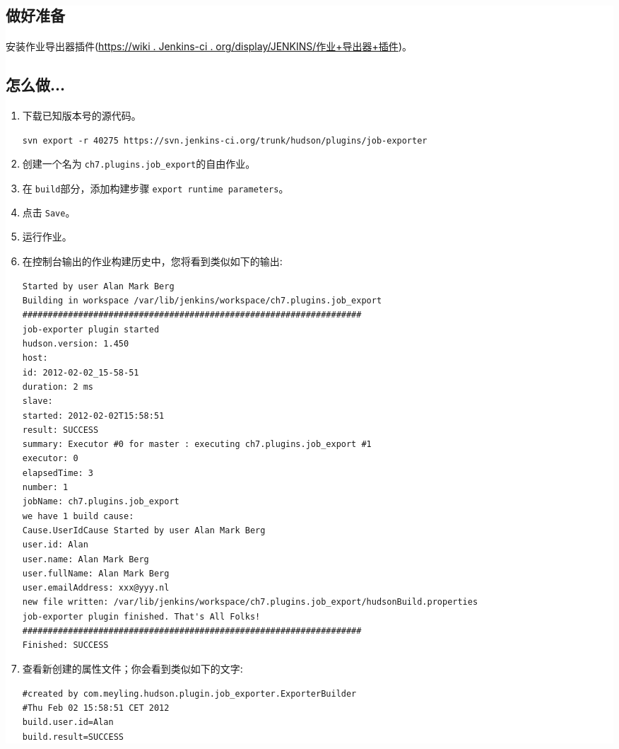 ## 做好准备

安装作业导出器插件([https://wiki . Jenkins-ci . org/display/JENKINS/作业+导出器+插件](https://wiki.jenkins-ci.org/display/JENKINS/Job+Exporter+Plugin))。

## 怎么做...

1.  下载已知版本号的源代码。

    ```
    svn export -r 40275 https://svn.jenkins-ci.org/trunk/hudson/plugins/job-exporter

    ```

2.  创建一个名为 `ch7.plugins.job_export`的自由作业。
3.  在 `build`部分，添加构建步骤 `export runtime parameters`。
4.  点击 `Save`。
5.  运行作业。
6.  在控制台输出的作业构建历史中，您将看到类似如下的输出:

    ```
    Started by user Alan Mark Berg
    Building in workspace /var/lib/jenkins/workspace/ch7.plugins.job_export
    ###################################################################
    job-exporter plugin started
    hudson.version: 1.450
    host:
    id: 2012-02-02_15-58-51
    duration: 2 ms
    slave:
    started: 2012-02-02T15:58:51
    result: SUCCESS
    summary: Executor #0 for master : executing ch7.plugins.job_export #1
    executor: 0
    elapsedTime: 3
    number: 1
    jobName: ch7.plugins.job_export
    we have 1 build cause:
    Cause.UserIdCause Started by user Alan Mark Berg
    user.id: Alan
    user.name: Alan Mark Berg
    user.fullName: Alan Mark Berg
    user.emailAddress: xxx@yyy.nl
    new file written: /var/lib/jenkins/workspace/ch7.plugins.job_export/hudsonBuild.properties
    job-exporter plugin finished. That's All Folks!
    ###################################################################
    Finished: SUCCESS

    ```

7.  查看新创建的属性文件；你会看到类似如下的文字:

    ```
    #created by com.meyling.hudson.plugin.job_exporter.ExporterBuilder
    #Thu Feb 02 15:58:51 CET 2012
    build.user.id=Alan
    build.result=SUCCESS
